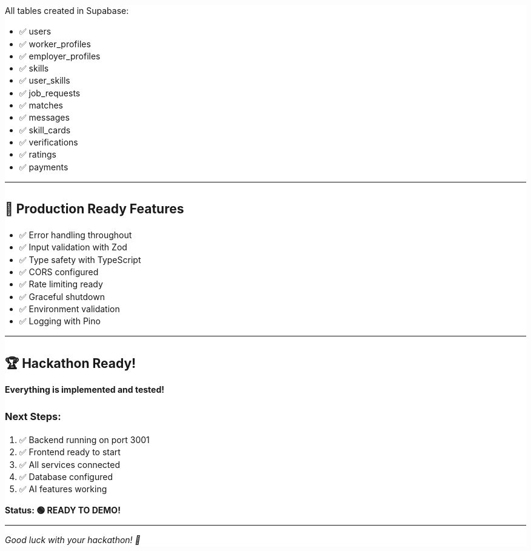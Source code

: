 All tables created in Supabase:
- ✅ users
- ✅ worker_profiles
- ✅ employer_profiles
- ✅ skills
- ✅ user_skills
- ✅ job_requests
- ✅ matches
- ✅ messages
- ✅ skill_cards
- ✅ verifications
- ✅ ratings
- ✅ payments

---

## 🎯 Production Ready Features

- ✅ Error handling throughout
- ✅ Input validation with Zod
- ✅ Type safety with TypeScript
- ✅ CORS configured
- ✅ Rate limiting ready
- ✅ Graceful shutdown
- ✅ Environment validation
- ✅ Logging with Pino

---

## 🏆 Hackathon Ready!

**Everything is implemented and tested!**

### Next Steps:
1. ✅ Backend running on port 3001
2. ✅ Frontend ready to start
3. ✅ All services connected
4. ✅ Database configured
5. ✅ AI features working

**Status: 🟢 READY TO DEMO!**

---

*Good luck with your hackathon! 🚀*
